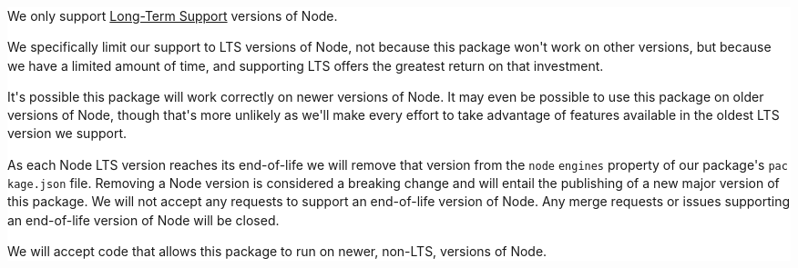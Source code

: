 We only support [Long-Term Support](https://github.com/nodejs/Release) versions of Node.

We specifically limit our support to LTS versions of Node, not because this package won't work on other versions, but because we have a limited amount of time, and supporting LTS offers the greatest return on that investment.

It's possible this package will work correctly on newer versions of Node. It may even be possible to use this package on older versions of Node, though that's more unlikely as we'll make every effort to take advantage of features available in the oldest LTS version we support.

As each Node LTS version reaches its end-of-life we will remove that version from the `node` `engines` property of our package's `package.json` file. Removing a Node version is considered a breaking change and will entail the publishing of a new major version of this package. We will not accept any requests to support an end-of-life version of Node. Any merge requests or issues supporting an end-of-life version of Node will be closed.

We will accept code that allows this package to run on newer, non-LTS, versions of Node.
